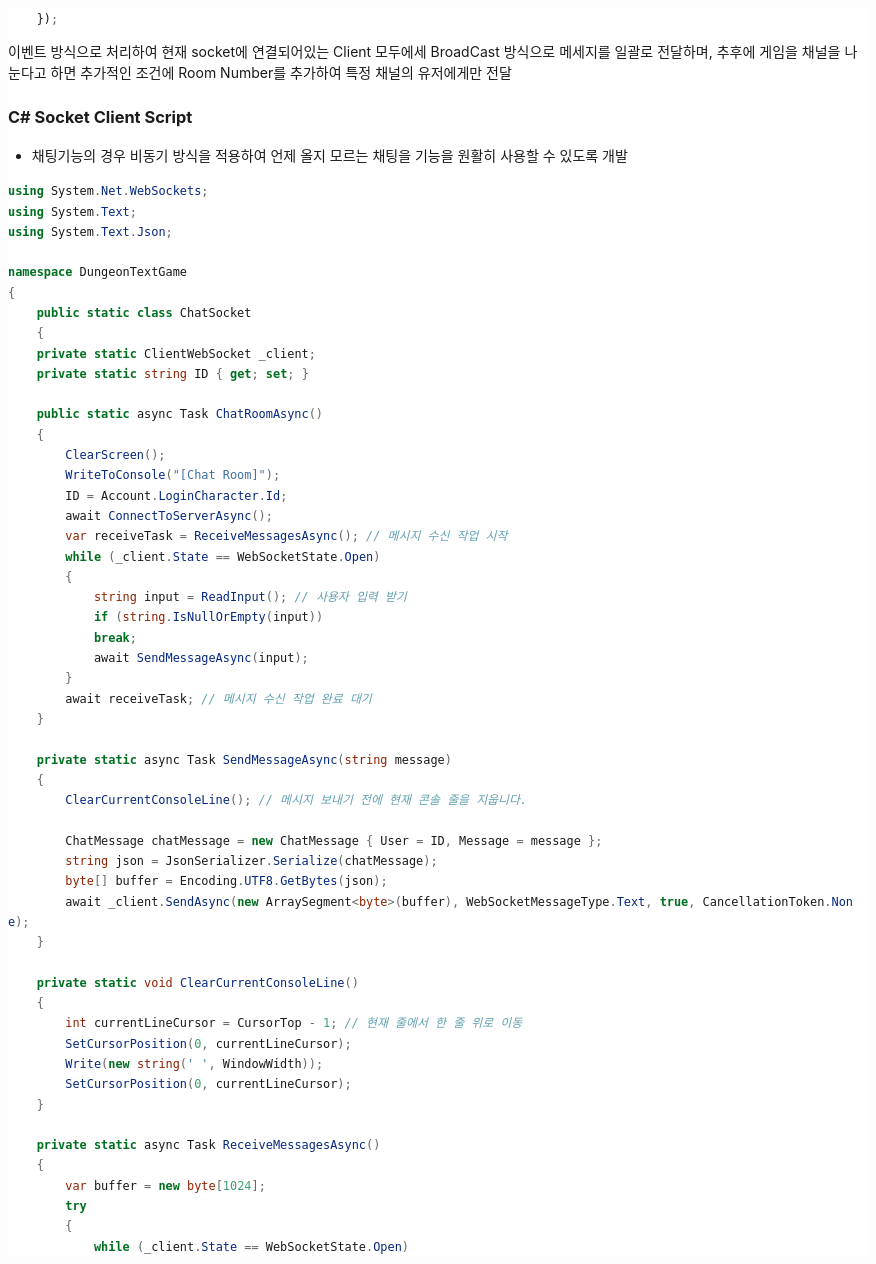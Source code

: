 ```javascript
	});
```

이벤트 방식으로 처리하여 현재 socket에 연결되어있는 Client 모두에세 BroadCast 방식으로 메세지를 일괄로 전달하며, 추후에 게임을 채널을 나눈다고 하면 추가적인 조건에 Room Number를 추가하여 특정 채널의 유저에게만 전달 


### C# Socket Client Script

- 채팅기능의 경우 비동기 방식을 적용하여 언제 올지 모르는 채팅을 기능을 원활히 사용할 수 있도록 개발

```csharp
using System.Net.WebSockets;  
using System.Text;  
using System.Text.Json;  
  
namespace DungeonTextGame  
{  
	public static class ChatSocket  
	{  
	private static ClientWebSocket _client;  
	private static string ID { get; set; }  
	  
	public static async Task ChatRoomAsync()  
	{  
		ClearScreen();  
		WriteToConsole("[Chat Room]");  
		ID = Account.LoginCharacter.Id;  
		await ConnectToServerAsync();  
		var receiveTask = ReceiveMessagesAsync(); // 메시지 수신 작업 시작  
		while (_client.State == WebSocketState.Open)  
		{  
			string input = ReadInput(); // 사용자 입력 받기  
			if (string.IsNullOrEmpty(input))  
			break;  
			await SendMessageAsync(input);  
		}  
		await receiveTask; // 메시지 수신 작업 완료 대기  
	}  
	
	private static async Task SendMessageAsync(string message)  
	{  
		ClearCurrentConsoleLine(); // 메시지 보내기 전에 현재 콘솔 줄을 지웁니다.  
		  
		ChatMessage chatMessage = new ChatMessage { User = ID, Message = message };  
		string json = JsonSerializer.Serialize(chatMessage);  
		byte[] buffer = Encoding.UTF8.GetBytes(json);  
		await _client.SendAsync(new ArraySegment<byte>(buffer), WebSocketMessageType.Text, true, CancellationToken.None);  
	}  
	  
	private static void ClearCurrentConsoleLine()  
	{  
		int currentLineCursor = CursorTop - 1; // 현재 줄에서 한 줄 위로 이동  
		SetCursorPosition(0, currentLineCursor);  
		Write(new string(' ', WindowWidth));  
		SetCursorPosition(0, currentLineCursor);  
	}  
	  
	private static async Task ReceiveMessagesAsync()  
	{  
		var buffer = new byte[1024];  
		try  
		{  
			while (_client.State == WebSocketState.Open)  
```